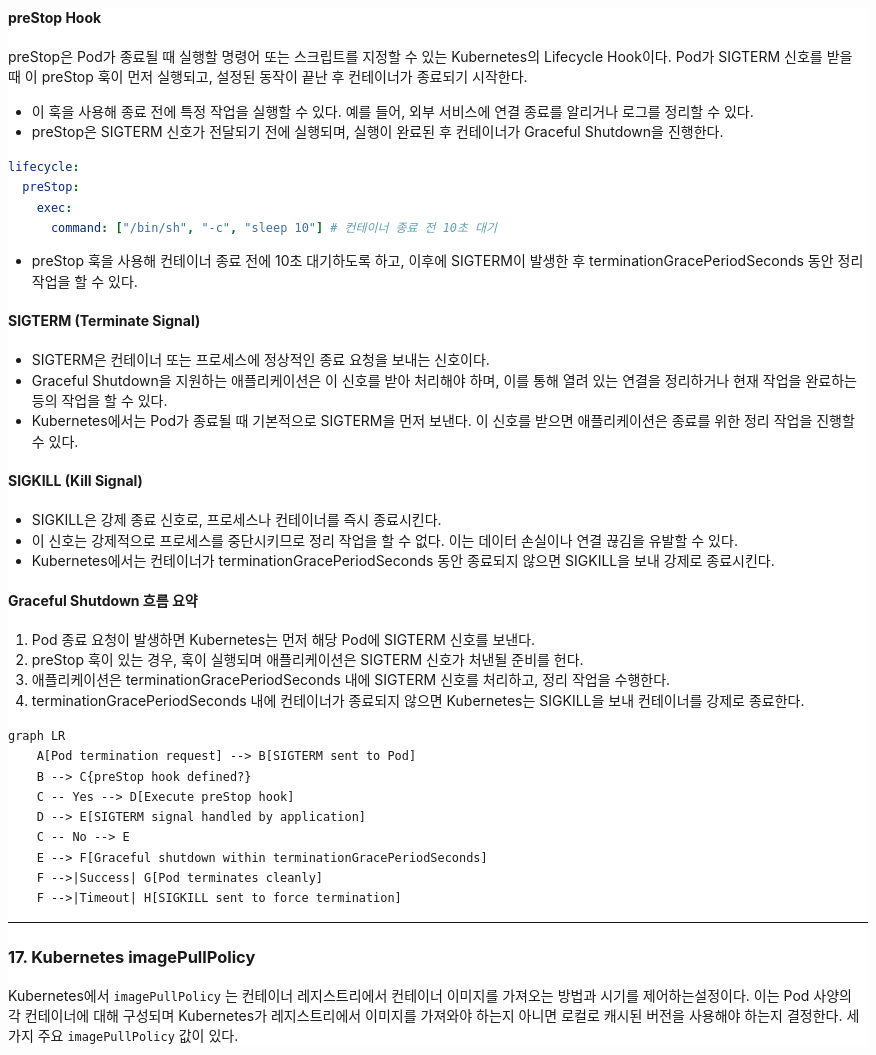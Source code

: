 #### preStop Hook

preStop은 Pod가 종료될 때 실행할 명령어 또는 스크립트를 지정할 수 있는 Kubernetes의 Lifecycle Hook이다. Pod가 SIGTERM 신호를 받을 때 이 preStop 훅이 먼저 실행되고, 설정된 동작이 끝난 후 컨테이너가 종료되기 시작한다.

- 이 훅을 사용해 종료 전에 특정 작업을 실행할 수 있다. 예를 들어, 외부 서비스에 연결 종료를 알리거나 로그를 정리할 수 있다.
- preStop은 SIGTERM 신호가 전달되기 전에 실행되며, 실행이 완료된 후 컨테이너가 Graceful Shutdown을 진행한다.

```yaml
lifecycle:
  preStop:
    exec:
      command: ["/bin/sh", "-c", "sleep 10"] # 컨테이너 종료 전 10초 대기
```

- preStop 훅을 사용해 컨테이너 종료 전에 10초 대기하도록 하고, 이후에 SIGTERM이 발생한 후 terminationGracePeriodSeconds 동안 정리 작업을 할 수 있다.

#### SIGTERM (Terminate Signal)

- SIGTERM은 컨테이너 또는 프로세스에 정상적인 종료 요청을 보내는 신호이다.
- Graceful Shutdown을 지원하는 애플리케이션은 이 신호를 받아 처리해야 하며, 이를 통해 열려 있는 연결을 정리하거나 현재 작업을 완료하는 등의 작업을 할 수 있다.
- Kubernetes에서는 Pod가 종료될 때 기본적으로 SIGTERM을 먼저 보낸다. 이 신호를 받으면 애플리케이션은 종료를 위한 정리 작업을 진행할 수 있다.

#### SIGKILL (Kill Signal)

- SIGKILL은 강제 종료 신호로, 프로세스나 컨테이너를 즉시 종료시킨다.
- 이 신호는 강제적으로 프로세스를 중단시키므로 정리 작업을 할 수 없다. 이는 데이터 손실이나 연결 끊김을 유발할 수 있다.
- Kubernetes에서는 컨테이너가 terminationGracePeriodSeconds 동안 종료되지 않으면 SIGKILL을 보내 강제로 종료시킨다.

#### Graceful Shutdown 흐름 요약

1. Pod 종료 요청이 발생하면 Kubernetes는 먼저 해당 Pod에 SIGTERM 신호를 보낸다.
2. preStop 훅이 있는 경우, 훅이 실행되며 애플리케이션은 SIGTERM 신호가 처낸될 준비를 헌다.
3. 애플리케이션은 terminationGracePeriodSeconds 내에 SIGTERM 신호를 처리하고, 정리 작업을 수행한다.
4. terminationGracePeriodSeconds 내에 컨테이너가 종료되지 않으면 Kubernetes는 SIGKILL을 보내 컨테이너를 강제로 종료한다.

```mermaid
graph LR
    A[Pod termination request] --> B[SIGTERM sent to Pod]
    B --> C{preStop hook defined?}
    C -- Yes --> D[Execute preStop hook]
    D --> E[SIGTERM signal handled by application]
    C -- No --> E
    E --> F[Graceful shutdown within terminationGracePeriodSeconds]
    F -->|Success| G[Pod terminates cleanly]
    F -->|Timeout| H[SIGKILL sent to force termination]
```

---

### 17. Kubernetes imagePullPolicy

Kubernetes에서 `imagePullPolicy` 는 컨테이너 레지스트리에서 컨테이너 이미지를 가져오는 방법과 시기를 제어하는 ​​설정이다. 이는 Pod 사양의 각 컨테이너에 대해 구성되며 Kubernetes가 레지스트리에서 이미지를 가져와야 하는지 아니면 로컬로 캐시된 버전을 사용해야 하는지 결정한다. 세 가지 주요 `imagePullPolicy` 값이 있다.
